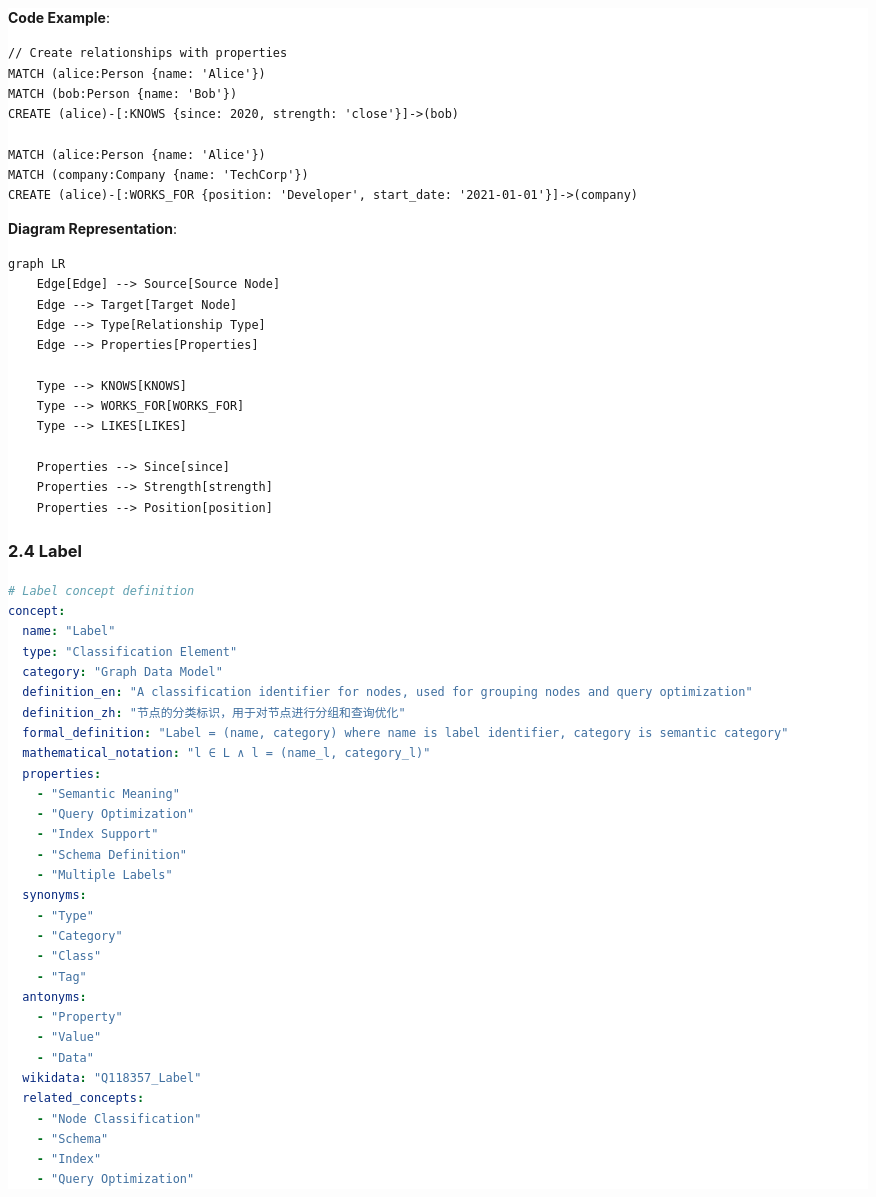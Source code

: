 **Code Example**:

```cypher
// Create relationships with properties
MATCH (alice:Person {name: 'Alice'})
MATCH (bob:Person {name: 'Bob'})
CREATE (alice)-[:KNOWS {since: 2020, strength: 'close'}]->(bob)

MATCH (alice:Person {name: 'Alice'})
MATCH (company:Company {name: 'TechCorp'})
CREATE (alice)-[:WORKS_FOR {position: 'Developer', start_date: '2021-01-01'}]->(company)
```

**Diagram Representation**:

```mermaid
graph LR
    Edge[Edge] --> Source[Source Node]
    Edge --> Target[Target Node]
    Edge --> Type[Relationship Type]
    Edge --> Properties[Properties]
    
    Type --> KNOWS[KNOWS]
    Type --> WORKS_FOR[WORKS_FOR]
    Type --> LIKES[LIKES]
    
    Properties --> Since[since]
    Properties --> Strength[strength]
    Properties --> Position[position]
```

### 2.4 Label

```yaml
# Label concept definition
concept:
  name: "Label"
  type: "Classification Element"
  category: "Graph Data Model"
  definition_en: "A classification identifier for nodes, used for grouping nodes and query optimization"
  definition_zh: "节点的分类标识，用于对节点进行分组和查询优化"
  formal_definition: "Label = (name, category) where name is label identifier, category is semantic category"
  mathematical_notation: "l ∈ L ∧ l = (name_l, category_l)"
  properties:
    - "Semantic Meaning"
    - "Query Optimization"
    - "Index Support"
    - "Schema Definition"
    - "Multiple Labels"
  synonyms:
    - "Type"
    - "Category"
    - "Class"
    - "Tag"
  antonyms:
    - "Property"
    - "Value"
    - "Data"
  wikidata: "Q118357_Label"
  related_concepts:
    - "Node Classification"
    - "Schema"
    - "Index"
    - "Query Optimization"
```